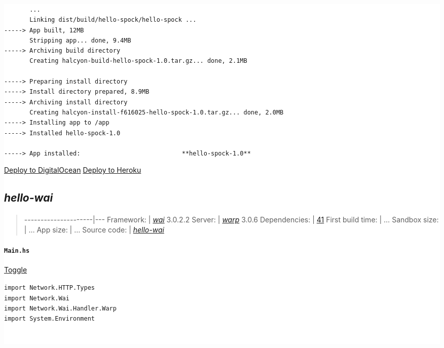 ``` { #hello-spock-log .toggle }
       ...
       Linking dist/build/hello-spock/hello-spock ...
-----> App built, 12MB
       Stripping app... done, 9.4MB
-----> Archiving build directory
       Creating halcyon-build-hello-spock-1.0.tar.gz... done, 2.1MB

-----> Preparing install directory
-----> Install directory prepared, 8.9MB
-----> Archiving install directory
       Creating halcyon-install-f616025-hello-spock-1.0.tar.gz... done, 2.0MB
-----> Installing app to /app
-----> Installed hello-spock-1.0

-----> App installed:                            **hello-spock-1.0**
```
</div>

<a class="digitalocean-button" href="/deploy/?url=https://github.com/mietek/hello-spock" target="_blank">Deploy to DigitalOcean</a>
<a class="heroku-button" href="https://heroku.com/deploy?template=https://github.com/mietek/hello-spock" target="_blank">Deploy to Heroku</a>


_hello-wai_
-----------

> ---------------------|---
> Framework:           | [_wai_](https://hackage.haskell.org/package/wai/) 3.0.2.2
> Server:              | [_warp_](https://hackage.haskell.org/package/warp) 3.0.6
> Dependencies:        | [41](https://github.com/mietek/hello-wai/blob/master/.halcyon/constraints)
> First build time:    | …
> Sandbox size:        | …
> App size:            | …
> Source code:         | [_hello-wai_](https://github.com/mietek/hello-wai)


#### `Main.hs`

<div class="toggle">
<a class="toggle-button open" data-target="hello-wai-source" href="" title="Toggle">Toggle</a>
<pre class="toggle open textmate-source" id="hello-wai-source"><code><span class="source source_haskell"><span class="meta meta_import meta_import_haskell"><span class="keyword keyword_other keyword_other_haskell">import</span> <span class="support support_other support_other_module support_other_module_haskell">Network.HTTP.Types</span></span>
<span class="meta meta_import meta_import_haskell"><span class="keyword keyword_other keyword_other_haskell">import</span> <span class="support support_other support_other_module support_other_module_haskell">Network.Wai</span></span>
<span class="meta meta_import meta_import_haskell"><span class="keyword keyword_other keyword_other_haskell">import</span> <span class="support support_other support_other_module support_other_module_haskell">Network.Wai.Handler.Warp</span></span>
<span class="meta meta_import meta_import_haskell"><span class="keyword keyword_other keyword_other_haskell">import</span> <span class="support support_other support_other_module support_other_module_haskell">System.Environment</span></span>
